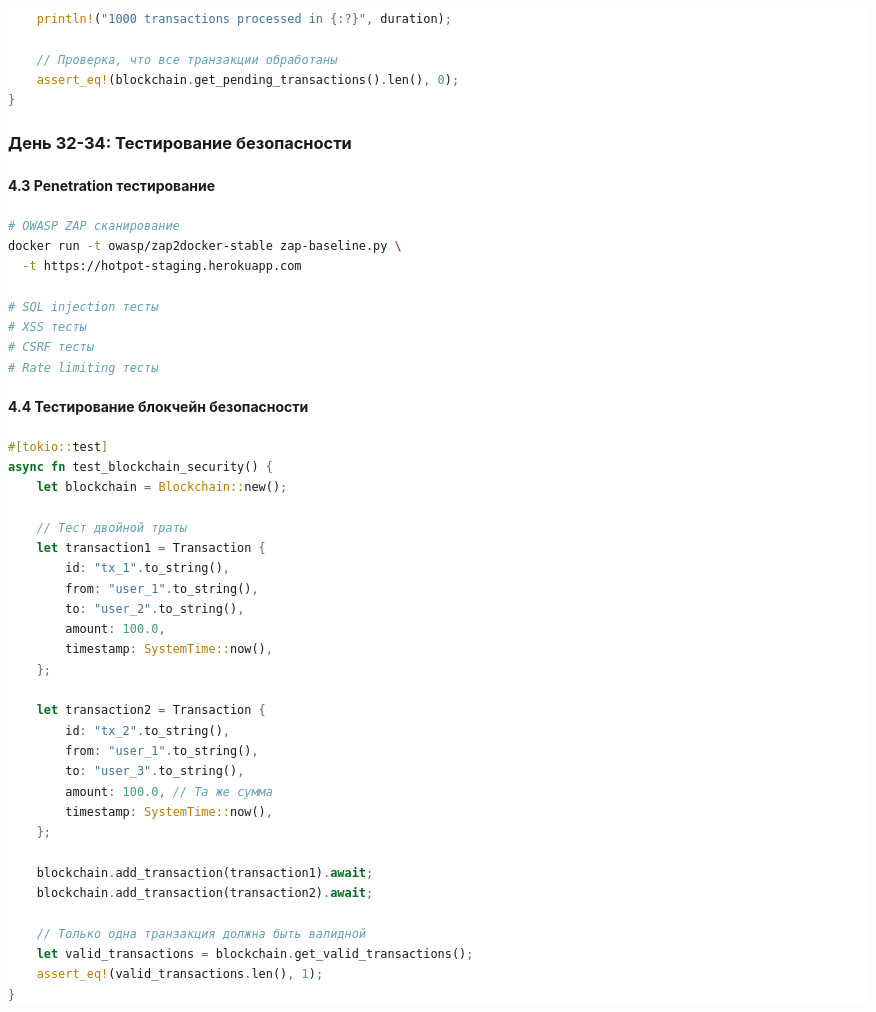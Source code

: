 ```rust
    println!("1000 transactions processed in {:?}", duration);
    
    // Проверка, что все транзакции обработаны
    assert_eq!(blockchain.get_pending_transactions().len(), 0);
}
```

### **День 32-34: Тестирование безопасности**

#### **4.3 Penetration тестирование**
```bash
# OWASP ZAP сканирование
docker run -t owasp/zap2docker-stable zap-baseline.py \
  -t https://hotpot-staging.herokuapp.com

# SQL injection тесты
# XSS тесты
# CSRF тесты
# Rate limiting тесты
```

#### **4.4 Тестирование блокчейн безопасности**
```rust
#[tokio::test]
async fn test_blockchain_security() {
    let blockchain = Blockchain::new();
    
    // Тест двойной траты
    let transaction1 = Transaction {
        id: "tx_1".to_string(),
        from: "user_1".to_string(),
        to: "user_2".to_string(),
        amount: 100.0,
        timestamp: SystemTime::now(),
    };
    
    let transaction2 = Transaction {
        id: "tx_2".to_string(),
        from: "user_1".to_string(),
        to: "user_3".to_string(),
        amount: 100.0, // Та же сумма
        timestamp: SystemTime::now(),
    };
    
    blockchain.add_transaction(transaction1).await;
    blockchain.add_transaction(transaction2).await;
    
    // Только одна транзакция должна быть валидной
    let valid_transactions = blockchain.get_valid_transactions();
    assert_eq!(valid_transactions.len(), 1);
}
```
